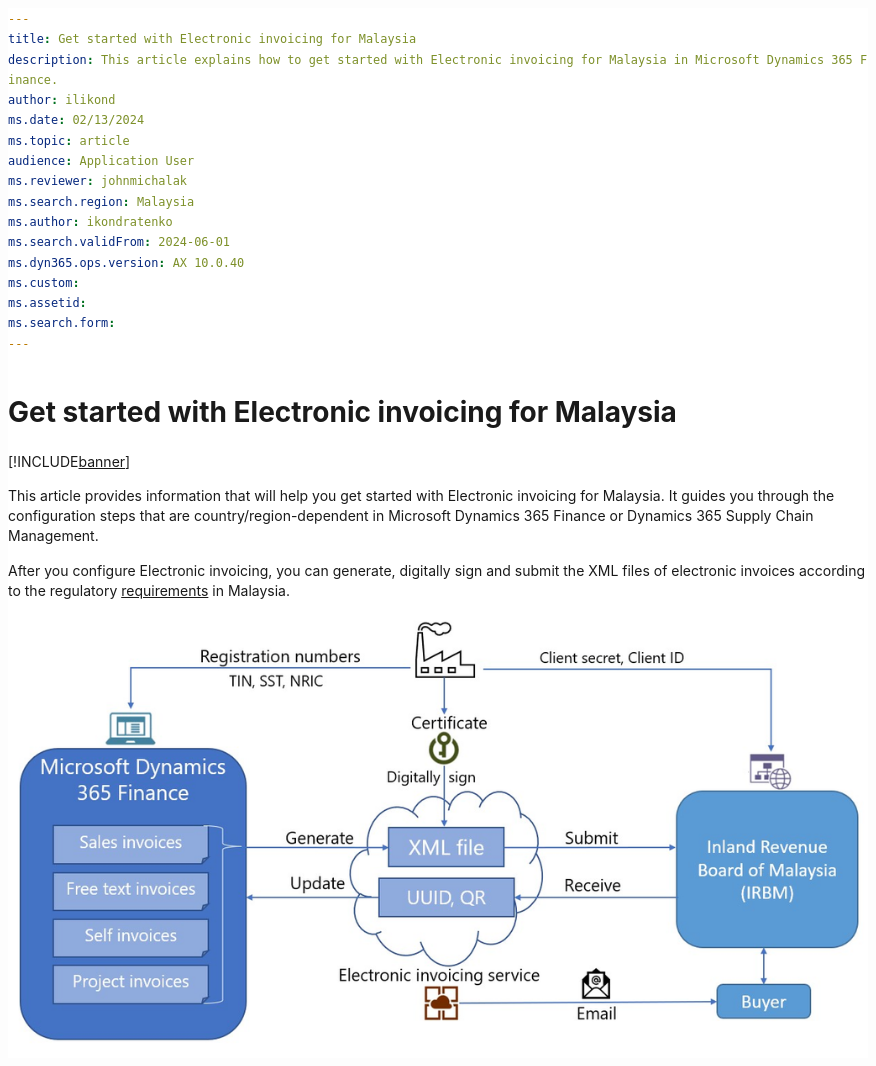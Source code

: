 ```yaml
---
title: Get started with Electronic invoicing for Malaysia
description: This article explains how to get started with Electronic invoicing for Malaysia in Microsoft Dynamics 365 Finance.
author: ilikond
ms.date: 02/13/2024
ms.topic: article
audience: Application User
ms.reviewer: johnmichalak
ms.search.region: Malaysia
ms.author: ikondratenko
ms.search.validFrom: 2024-06-01
ms.dyn365.ops.version: AX 10.0.40
ms.custom: 
ms.assetid: 
ms.search.form: 
---
```


# Get started with Electronic invoicing for Malaysia

[!INCLUDE[banner](../../includes/banner.md)]

This article provides information that will help you get started with Electronic invoicing for Malaysia. It guides you through the configuration steps that are country/region-dependent in Microsoft Dynamics 365 Finance or Dynamics 365 Supply Chain Management.

After you configure Electronic invoicing, you can generate, digitally sign and submit the XML files of electronic invoices according to the regulatory [requirements](https://www.hasil.gov.my/en/e-invoice/) in Malaysia.

![Electronic invoicing workflow in Malaysia](apac-mys-e-invoice-workflow.jpg)
